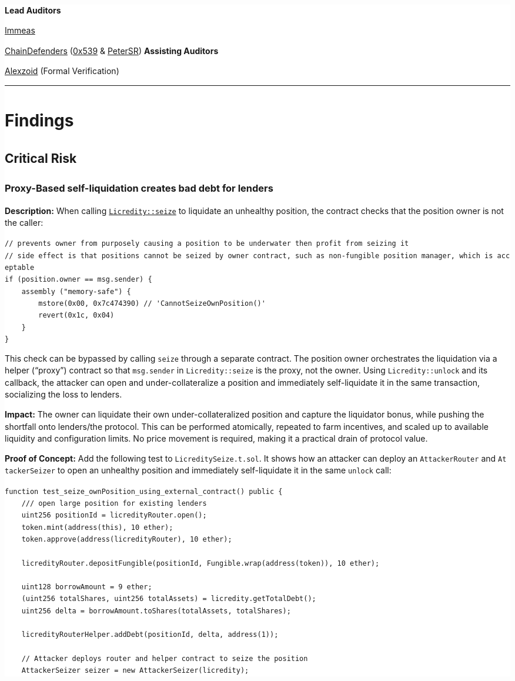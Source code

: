 **Lead Auditors**

[Immeas](https://twitter.com/0ximmeas)

[ChainDefenders](https://x.com/ChDefendersEth) ([0x539](https://x.com/1337web3) & [PeterSR](https://x.com/PeterSRWeb3))
**Assisting Auditors**

[Alexzoid](https://x.com/alexzoid_eth) (Formal Verification)

---

# Findings
## Critical Risk


### Proxy-Based self-liquidation creates bad debt for lenders

**Description:** When calling [`Licredity::seize`](https://github.com/Licredity/licredity-v1-core/blob/e8ae10a7d9f27529e39ca277bf56cef01a807817/src/Licredity.sol#L550-L558) to liquidate an unhealthy position, the contract checks that the position owner is not the caller:

```solidity
// prevents owner from purposely causing a position to be underwater then profit from seizing it
// side effect is that positions cannot be seized by owner contract, such as non-fungible position manager, which is acceptable
if (position.owner == msg.sender) {
    assembly ("memory-safe") {
        mstore(0x00, 0x7c474390) // 'CannotSeizeOwnPosition()'
        revert(0x1c, 0x04)
    }
}
```

This check can be bypassed by calling `seize` through a separate contract. The position owner orchestrates the liquidation via a helper (“proxy”) contract so that `msg.sender` in `Licredity::seize` is the proxy, not the owner. Using `Licredity::unlock` and its callback, the attacker can open and under-collateralize a position and immediately self-liquidate it in the same transaction, socializing the loss to lenders.

**Impact:** The owner can liquidate their own under-collateralized position and capture the liquidator bonus, while pushing the shortfall onto lenders/the protocol. This can be performed atomically, repeated to farm incentives, and scaled up to available liquidity and configuration limits. No price movement is required, making it a practical drain of protocol value.

**Proof of Concept:** Add the following test to `LicreditySeize.t.sol`. It shows how an attacker can deploy an `AttackerRouter` and `AttackerSeizer` to open an unhealthy position and immediately self-liquidate it in the same `unlock` call:
```solidity
function test_seize_ownPosition_using_external_contract() public {
    /// open large position for existing lenders
    uint256 positionId = licredityRouter.open();
    token.mint(address(this), 10 ether);
    token.approve(address(licredityRouter), 10 ether);

    licredityRouter.depositFungible(positionId, Fungible.wrap(address(token)), 10 ether);

    uint128 borrowAmount = 9 ether;
    (uint256 totalShares, uint256 totalAssets) = licredity.getTotalDebt();
    uint256 delta = borrowAmount.toShares(totalAssets, totalShares);

    licredityRouterHelper.addDebt(positionId, delta, address(1));

    // Attacker deploys router and helper contract to seize the position
    AttackerSeizer seizer = new AttackerSeizer(licredity);
```